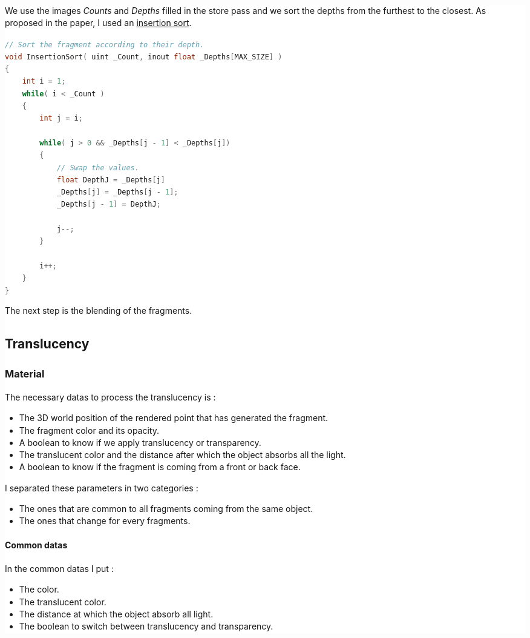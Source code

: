 We use the images *Counts* and *Depths* filled in the store pass and we sort the depths from the furthest to the closest. As proposed in the paper, I used an [insertion sort](https://en.wikipedia.org/wiki/Insertion_sort).

```cpp
// Sort the fragment according to their depth.
void InsertionSort( uint _Count, inout float _Depths[MAX_SIZE] )
{
    int i = 1;
    while( i < _Count )
    {
        int j = i;

        while( j > 0 && _Depths[j - 1] < _Depths[j])
        {
            // Swap the values.
            float DepthJ = _Depths[j]
            _Depths[j] = _Depths[j - 1];
            _Depths[j - 1] = DepthJ;

            j--;
        }

        i++;
    }
}
```

The next step is the blending of the fragments.

## Translucency

### Material

The necessary datas to process the translucency is :

- The 3D world position of the rendered point that has generated the fragment.
- The fragment color and its opacity.
- A boolean to know if we apply translucency or transparency.
- The translucent color and the distance after which the object absorbs all the light.
- A boolean to know if the fragment is coming from a front or back face.

I separated these parameters in two categories :

- The ones that are common to all fragments coming from the same object.
- The ones that change for every fragments.

#### Common datas

In the common datas I put :

- The color.
- The translucent color.
- The distance at which the object absorb all light.
- The boolean to switch between translucency and transparency.
